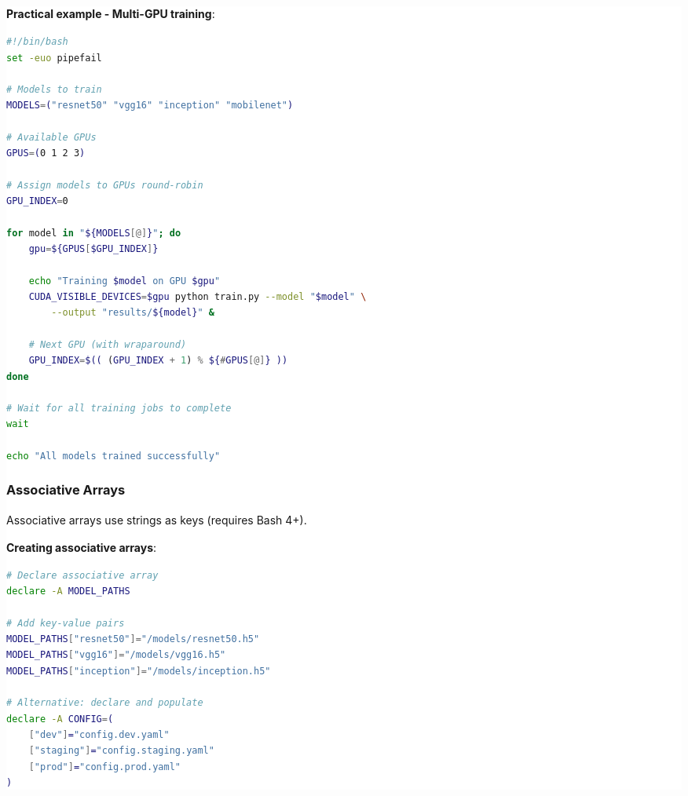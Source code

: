 **Practical example - Multi-GPU training**:
```bash
#!/bin/bash
set -euo pipefail

# Models to train
MODELS=("resnet50" "vgg16" "inception" "mobilenet")

# Available GPUs
GPUS=(0 1 2 3)

# Assign models to GPUs round-robin
GPU_INDEX=0

for model in "${MODELS[@]}"; do
    gpu=${GPUS[$GPU_INDEX]}

    echo "Training $model on GPU $gpu"
    CUDA_VISIBLE_DEVICES=$gpu python train.py --model "$model" \
        --output "results/${model}" &

    # Next GPU (with wraparound)
    GPU_INDEX=$(( (GPU_INDEX + 1) % ${#GPUS[@]} ))
done

# Wait for all training jobs to complete
wait

echo "All models trained successfully"
```

### Associative Arrays

Associative arrays use strings as keys (requires Bash 4+).

**Creating associative arrays**:
```bash
# Declare associative array
declare -A MODEL_PATHS

# Add key-value pairs
MODEL_PATHS["resnet50"]="/models/resnet50.h5"
MODEL_PATHS["vgg16"]="/models/vgg16.h5"
MODEL_PATHS["inception"]="/models/inception.h5"

# Alternative: declare and populate
declare -A CONFIG=(
    ["dev"]="config.dev.yaml"
    ["staging"]="config.staging.yaml"
    ["prod"]="config.prod.yaml"
)
```
